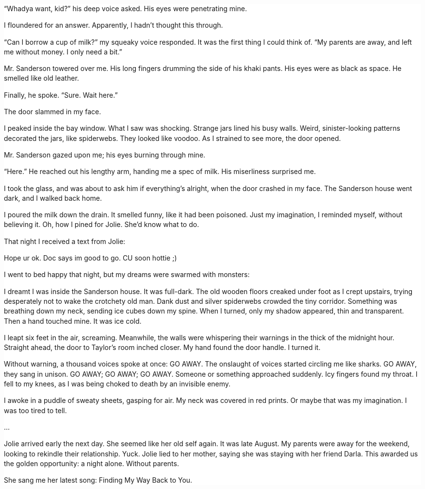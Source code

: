 “Whadya want, kid?” his deep voice asked. His eyes were penetrating mine. 

I floundered for an answer. Apparently, I hadn’t thought this through.

“Can I borrow a cup of milk?” my squeaky voice responded. It was the first thing I could think of. “My parents are away, and left me without money. I only need a bit.”

Mr. Sanderson towered over me. His long fingers drumming the side of his khaki pants. His eyes were as black as space. He smelled like old leather.

Finally, he spoke. “Sure. Wait here.”

The door slammed in my face. 

I peaked inside the bay window. What I saw was shocking. Strange jars lined his busy walls. Weird, sinister-looking patterns decorated the jars, like spiderwebs. They looked like voodoo. As I strained to see more, the door opened.

Mr. Sanderson gazed upon me; his eyes burning through mine.

“Here.” He reached out his lengthy arm, handing me a spec of milk. His miserliness surprised me. 

I took the glass, and was about to ask him if everything’s alright, when the door crashed in my face. The Sanderson house went dark, and I walked back home. 

I poured the milk down the drain. It smelled funny, like it had been poisoned. Just my imagination, I reminded myself, without believing it. Oh, how I pined for Jolie. She’d know what to do.

That night I received a text from Jolie:

Hope ur ok. Doc says im good to go. CU soon hottie ;)

I went to bed happy that night, but my dreams were swarmed with monsters:

I dreamt I was inside the Sanderson house. It was full-dark. The old wooden floors creaked under foot as I crept upstairs, trying desperately not to wake the crotchety old man. Dank dust and silver spiderwebs crowded the tiny corridor. Something was breathing down my neck, sending ice cubes down my spine. When I turned, only my shadow appeared, thin and transparent. Then a hand touched mine. It was ice cold.

I leapt six feet in the air, screaming. Meanwhile, the walls were whispering their warnings in the thick of the midnight hour. Straight ahead, the door to Taylor’s room inched closer. My hand found the door handle. I turned it.

Without warning, a thousand voices spoke at once: GO AWAY. The onslaught of voices started circling me like sharks. GO AWAY, they sang in unison. GO AWAY; GO AWAY; GO AWAY. Someone or something approached suddenly. Icy fingers found my throat. I fell to my knees, as I was being choked to death by an invisible enemy.

I awoke in a puddle of sweaty sheets, gasping for air. My neck was covered in red prints. Or maybe that was my imagination. I was too tired to tell.

…

Jolie arrived early the next day. She seemed like her old self again. It was late August. My parents were away for the weekend, looking to rekindle their relationship. Yuck. Jolie lied to her mother, saying she was staying with her friend Darla. This awarded us the golden opportunity: a night alone. Without parents.	

She sang me her latest song: Finding My Way Back to You. 
